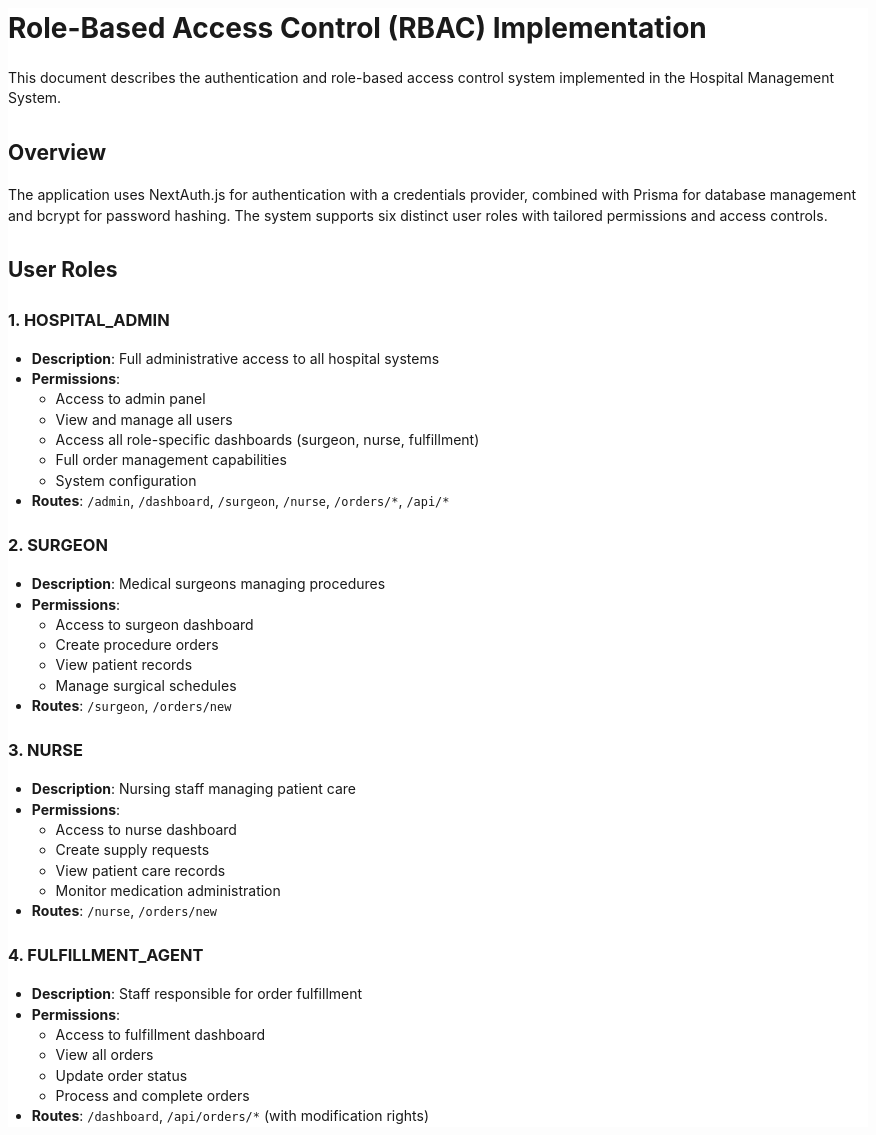 # Role-Based Access Control (RBAC) Implementation

This document describes the authentication and role-based access control system implemented in the Hospital Management System.

## Overview

The application uses NextAuth.js for authentication with a credentials provider, combined with Prisma for database management and bcrypt for password hashing. The system supports six distinct user roles with tailored permissions and access controls.

## User Roles

### 1. HOSPITAL_ADMIN
- **Description**: Full administrative access to all hospital systems
- **Permissions**: 
  - Access to admin panel
  - View and manage all users
  - Access all role-specific dashboards (surgeon, nurse, fulfillment)
  - Full order management capabilities
  - System configuration
- **Routes**: `/admin`, `/dashboard`, `/surgeon`, `/nurse`, `/orders/*`, `/api/*`

### 2. SURGEON
- **Description**: Medical surgeons managing procedures
- **Permissions**:
  - Access to surgeon dashboard
  - Create procedure orders
  - View patient records
  - Manage surgical schedules
- **Routes**: `/surgeon`, `/orders/new`

### 3. NURSE
- **Description**: Nursing staff managing patient care
- **Permissions**:
  - Access to nurse dashboard
  - Create supply requests
  - View patient care records
  - Monitor medication administration
- **Routes**: `/nurse`, `/orders/new`

### 4. FULFILLMENT_AGENT
- **Description**: Staff responsible for order fulfillment
- **Permissions**:
  - Access to fulfillment dashboard
  - View all orders
  - Update order status
  - Process and complete orders
- **Routes**: `/dashboard`, `/api/orders/*` (with modification rights)
